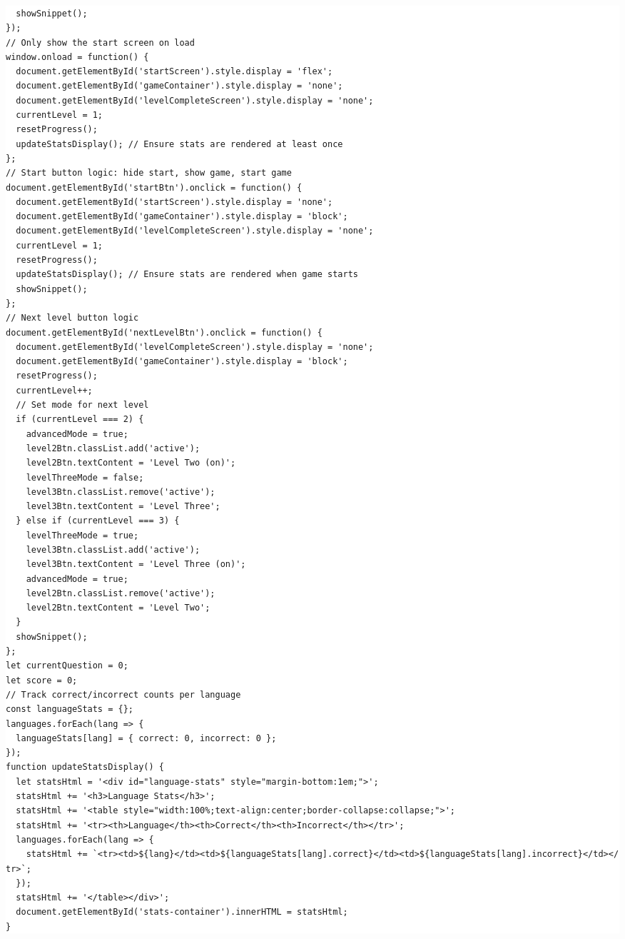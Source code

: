       showSnippet();
    });
    // Only show the start screen on load
    window.onload = function() {
      document.getElementById('startScreen').style.display = 'flex';
      document.getElementById('gameContainer').style.display = 'none';
      document.getElementById('levelCompleteScreen').style.display = 'none';
      currentLevel = 1;
      resetProgress();
      updateStatsDisplay(); // Ensure stats are rendered at least once
    };
    // Start button logic: hide start, show game, start game
    document.getElementById('startBtn').onclick = function() {
      document.getElementById('startScreen').style.display = 'none';
      document.getElementById('gameContainer').style.display = 'block';
      document.getElementById('levelCompleteScreen').style.display = 'none';
      currentLevel = 1;
      resetProgress();
      updateStatsDisplay(); // Ensure stats are rendered when game starts
      showSnippet();
    };
    // Next level button logic
    document.getElementById('nextLevelBtn').onclick = function() {
      document.getElementById('levelCompleteScreen').style.display = 'none';
      document.getElementById('gameContainer').style.display = 'block';
      resetProgress();
      currentLevel++;
      // Set mode for next level
      if (currentLevel === 2) {
        advancedMode = true;
        level2Btn.classList.add('active');
        level2Btn.textContent = 'Level Two (on)';
        levelThreeMode = false;
        level3Btn.classList.remove('active');
        level3Btn.textContent = 'Level Three';
      } else if (currentLevel === 3) {
        levelThreeMode = true;
        level3Btn.classList.add('active');
        level3Btn.textContent = 'Level Three (on)';
        advancedMode = true;
        level2Btn.classList.remove('active');
        level2Btn.textContent = 'Level Two';
      }
      showSnippet();
    };
    let currentQuestion = 0;
    let score = 0;
    // Track correct/incorrect counts per language
    const languageStats = {};
    languages.forEach(lang => {
      languageStats[lang] = { correct: 0, incorrect: 0 };
    });
    function updateStatsDisplay() {
      let statsHtml = '<div id="language-stats" style="margin-bottom:1em;">';
      statsHtml += '<h3>Language Stats</h3>';
      statsHtml += '<table style="width:100%;text-align:center;border-collapse:collapse;">';
      statsHtml += '<tr><th>Language</th><th>Correct</th><th>Incorrect</th></tr>';
      languages.forEach(lang => {
        statsHtml += `<tr><td>${lang}</td><td>${languageStats[lang].correct}</td><td>${languageStats[lang].incorrect}</td></tr>`;
      });
      statsHtml += '</table></div>';
      document.getElementById('stats-container').innerHTML = statsHtml;
    }